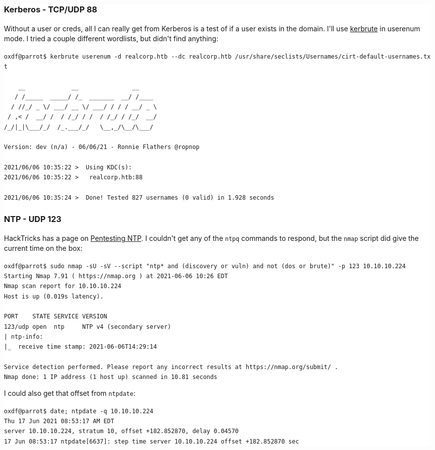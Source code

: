 

### Kerberos - TCP/UDP 88

Without a user or creds, all I can really get from Kerberos is a test of
if a user exists in the domain. I'll use
[kerbrute](https://github.com/ropnop/kerbrute) in userenum mode. I tried
a couple different wordlists, but didn't find anything:



    oxdf@parrot$ kerbrute userenum -d realcorp.htb --dc realcorp.htb /usr/share/seclists/Usernames/cirt-default-usernames.txt 

        __             __               __     
       / /_____  _____/ /_  _______  __/ /____ 
      / //_/ _ \/ ___/ __ \/ ___/ / / / __/ _ \
     / ,< /  __/ /  / /_/ / /  / /_/ / /_/  __/
    /_/|_|\___/_/  /_.___/_/   \__,_/\__/\___/                                        

    Version: dev (n/a) - 06/06/21 - Ronnie Flathers @ropnop

    2021/06/06 10:35:22 >  Using KDC(s):
    2021/06/06 10:35:22 >   realcorp.htb:88

    2021/06/06 10:35:24 >  Done! Tested 827 usernames (0 valid) in 1.928 seconds



### NTP - UDP 123

HackTricks has a page on [Pentesting
NTP](https://book.hacktricks.xyz/pentesting/pentesting-ntp). I couldn't
get any of the `ntpq` commands to respond, but the `nmap` script did
give the current time on the box:



    oxdf@parrot$ sudo nmap -sU -sV --script "ntp* and (discovery or vuln) and not (dos or brute)" -p 123 10.10.10.224
    Starting Nmap 7.91 ( https://nmap.org ) at 2021-06-06 10:26 EDT
    Nmap scan report for 10.10.10.224
    Host is up (0.019s latency).

    PORT    STATE SERVICE VERSION
    123/udp open  ntp     NTP v4 (secondary server)
    | ntp-info: 
    |_  receive time stamp: 2021-06-06T14:29:14

    Service detection performed. Please report any incorrect results at https://nmap.org/submit/ .
    Nmap done: 1 IP address (1 host up) scanned in 10.81 seconds



I could also get that offset from `ntpdate`:



    oxdf@parrot$ date; ntpdate -q 10.10.10.224
    Thu 17 Jun 2021 08:53:17 AM EDT
    server 10.10.10.224, stratum 10, offset +182.852870, delay 0.04570
    17 Jun 08:53:17 ntpdate[6637]: step time server 10.10.10.224 offset +182.852870 sec
